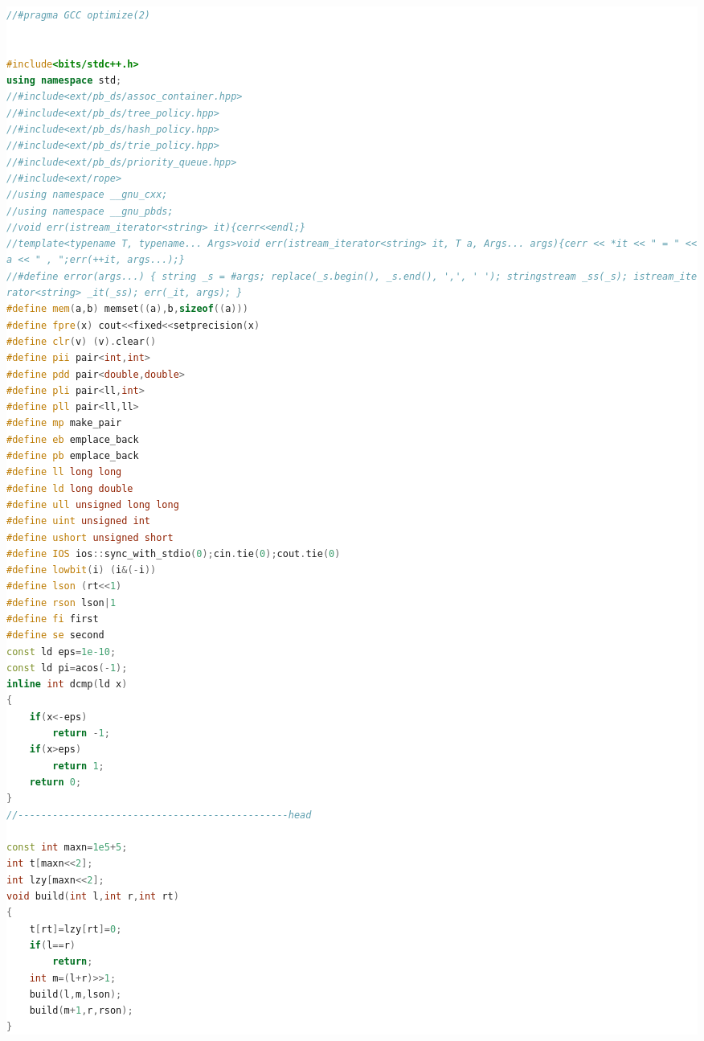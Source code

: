 ```cpp
//#pragma GCC optimize(2)


#include<bits/stdc++.h>
using namespace std;
//#include<ext/pb_ds/assoc_container.hpp>
//#include<ext/pb_ds/tree_policy.hpp>
//#include<ext/pb_ds/hash_policy.hpp>
//#include<ext/pb_ds/trie_policy.hpp>
//#include<ext/pb_ds/priority_queue.hpp>
//#include<ext/rope>
//using namespace __gnu_cxx;
//using namespace __gnu_pbds;
//void err(istream_iterator<string> it){cerr<<endl;}
//template<typename T, typename... Args>void err(istream_iterator<string> it, T a, Args... args){cerr << *it << " = " << a << " , ";err(++it, args...);}
//#define error(args...) { string _s = #args; replace(_s.begin(), _s.end(), ',', ' '); stringstream _ss(_s); istream_iterator<string> _it(_ss); err(_it, args); }
#define mem(a,b) memset((a),b,sizeof((a)))
#define fpre(x) cout<<fixed<<setprecision(x)
#define clr(v) (v).clear()
#define pii pair<int,int>
#define pdd pair<double,double>
#define pli pair<ll,int>
#define pll pair<ll,ll>
#define mp make_pair
#define eb emplace_back
#define pb emplace_back
#define ll long long
#define ld long double
#define ull unsigned long long
#define uint unsigned int
#define ushort unsigned short
#define IOS ios::sync_with_stdio(0);cin.tie(0);cout.tie(0)
#define lowbit(i) (i&(-i))
#define lson (rt<<1)
#define rson lson|1
#define fi first
#define se second
const ld eps=1e-10;
const ld pi=acos(-1);
inline int dcmp(ld x)
{
    if(x<-eps)
        return -1;
    if(x>eps)
        return 1;
    return 0;
}
//-----------------------------------------------head

const int maxn=1e5+5;
int t[maxn<<2];
int lzy[maxn<<2];
void build(int l,int r,int rt)
{
    t[rt]=lzy[rt]=0;
    if(l==r)
        return;
    int m=(l+r)>>1;
    build(l,m,lson);
    build(m+1,r,rson);
}
```